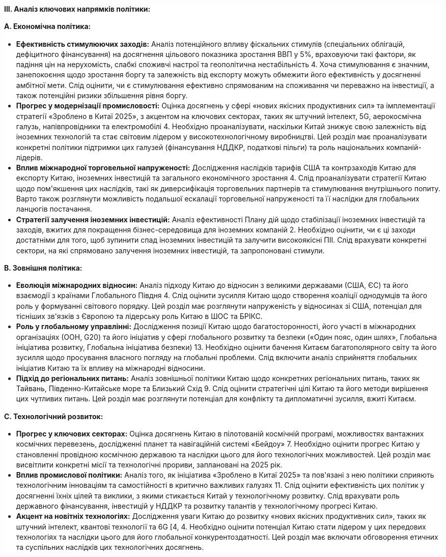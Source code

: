 **III. Аналіз ключових напрямків політики:**

**A. Економічна політика:**

- **Ефективність стимулюючих заходів:** Аналіз потенційного впливу фіскальних стимулів (спеціальних облігацій, дефіцитного фінансування) на досягнення цільового показника зростання ВВП у 5%, враховуючи такі фактори, як падіння цін на нерухомість, слабкі споживчі настрої та геополітична нестабільність 4. Хоча стимулювання є значним, занепокоєння щодо зростання боргу та залежність від експорту можуть обмежити його ефективність у досягненні амбітної мети. Слід оцінити, чи є стимулювання ефективно спрямованим на споживання чи переважно на інвестиції, а також потенційні ризики збільшення рівня боргу.
- **Прогрес у модернізації промисловості:** Оцінка досягнень у сфері «нових якісних продуктивних сил» та імплементації стратегії «Зроблено в Китаї 2025», з акцентом на ключових секторах, таких як штучний інтелект, 5G, аерокосмічна галузь, напівпровідники та електромобілі 4. Необхідно проаналізувати, наскільки Китай знижує свою залежність від іноземних технологій та стає світовим лідером у високотехнологічному виробництві. Цей розділ має проаналізувати конкретні політики підтримки цих галузей (фінансування НДДКР, податкові пільги) та роль національних компаній-лідерів.
- **Вплив міжнародної торговельної напруженості:** Дослідження наслідків тарифів США та контрзаходів Китаю для експорту Китаю, іноземних інвестицій та загального економічного зростання 4. Слід проаналізувати стратегії Китаю щодо пом'якшення цих наслідків, такі як диверсифікація торговельних партнерів та стимулювання внутрішнього попиту. Варто також розглянути можливість подальшої ескалації торговельної напруженості та її наслідки для глобальних ланцюгів постачання.
- **Стратегії залучення іноземних інвестицій:** Аналіз ефективності Плану дій щодо стабілізації іноземних інвестицій та заходів, вжитих для покращення бізнес-середовища для іноземних компаній 2. Необхідно оцінити, чи є ці заходи достатніми для того, щоб зупинити спад іноземних інвестицій та залучити високоякісні ПІІ. Слід врахувати конкретні сектори, на які спрямовано залучення іноземних інвестицій, та запропоновані стимули.

**B. Зовнішня політика:**

- **Еволюція міжнародних відносин:** Аналіз підходу Китаю до відносин з великими державами (США, ЄС) та його взаємодії з країнами Глобального Півдня 4. Слід оцінити зусилля Китаю щодо створення коаліції однодумців та його роль у формуванні світового порядку. Цей розділ має розглянути напруженість у відносинах зі США, потенціал для тісніших зв'язків з Європою та лідерську роль Китаю в ШОС та БРІКС.
- **Роль у глобальному управлінні:** Дослідження позиції Китаю щодо багатосторонності, його участі в міжнародних організаціях (ООН, G20) та його ініціатив у сфері глобального розвитку та безпеки («Один пояс, один шлях», Глобальна ініціатива розвитку, Глобальна ініціатива безпеки) 13. Необхідно оцінити бачення Китаєм багатополярного світу та його зусилля щодо просування власного погляду на глобальні проблеми. Слід включити аналіз сприйняття глобальних ініціатив Китаю та їх впливу на міжнародні відносини.
- **Підхід до регіональних питань:** Аналіз зовнішньої політики Китаю щодо конкретних регіональних питань, таких як Тайвань, Південно-Китайське море та Близький Схід 9. Слід оцінити стратегічні цілі Китаю та його методи вирішення цих чутливих питань. Цей розділ має розглянути потенціал для конфлікту та дипломатичні зусилля, вжиті Китаєм.

**C. Технологічний розвиток:**

- **Прогрес у ключових секторах:** Оцінка досягнень Китаю в пілотованій космічній програмі, можливостях вантажних космічних перевезень, дослідженні планет та навігаційній системі «Бейдоу» 7. Необхідно оцінити прогрес Китаю у становленні провідною космічною державою та наслідки цього для його технологічних можливостей. Цей розділ має висвітлити конкретні місії та технологічні прориви, заплановані на 2025 рік.
- **Вплив промислової політики:** Аналіз того, як ініціатива «Зроблено в Китаї 2025» та пов'язані з нею політики сприяють технологічним інноваціям та самостійності в критично важливих галузях 11. Слід оцінити ефективність цих політик у досягненні їхніх цілей та виклики, з якими стикається Китай у технологічному розвитку. Слід врахувати роль державного фінансування, інвестицій у НДДКР та розвитку талантів у технологічному прогресі Китаю.
- **Акцент на новітніх технологіях:** Дослідження уваги Китаю до розвитку «нових якісних продуктивних сил», таких як штучний інтелект, квантові технології та 6G [4, 4. Необхідно оцінити потенціал Китаю стати лідером у цих передових технологіях та наслідки цього для його глобальної конкурентоздатності. Цей розділ має включати обговорення етичних та суспільних наслідків цих технологічних досягнень.
